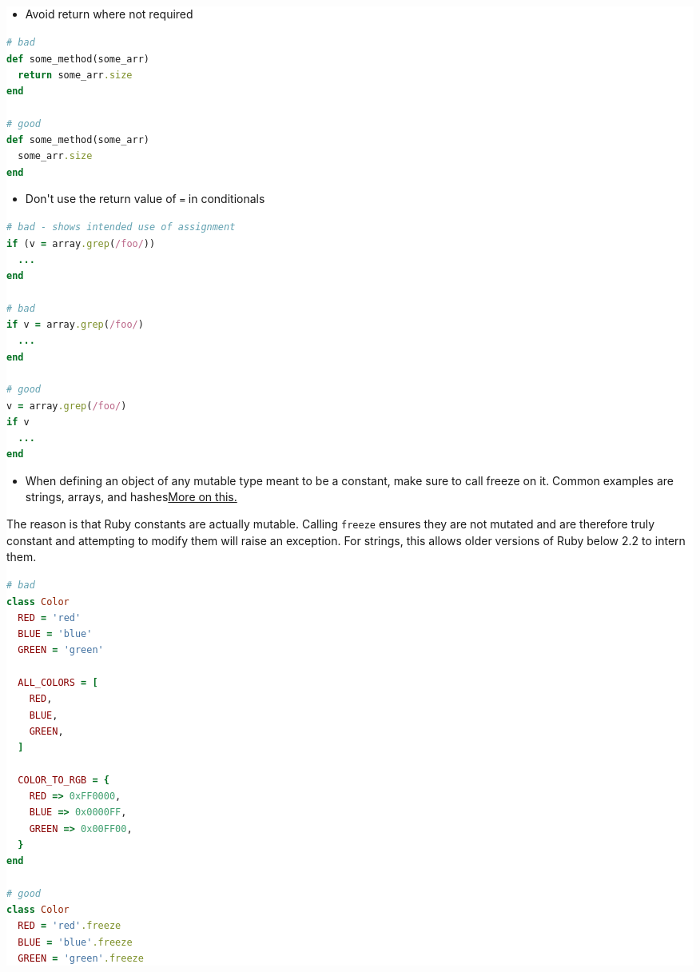 - Avoid return where not required

```ruby
# bad
def some_method(some_arr)
  return some_arr.size
end

# good
def some_method(some_arr)
  some_arr.size
end
```
- Don't use the return value of `=` in conditionals

```ruby
# bad - shows intended use of assignment
if (v = array.grep(/foo/))
  ...
end

# bad
if v = array.grep(/foo/)
  ...
end

# good
v = array.grep(/foo/)
if v
  ...
end
```
- When defining an object of any mutable type meant to be a constant, make sure to call freeze on it. Common examples are strings, arrays, and hashes[More on this.](https://blog.honeybadger.io/when-to-use-freeze-and-frozen-in-ruby/)

The reason is that Ruby constants are actually mutable. Calling `freeze` ensures they are not mutated and are therefore truly constant and attempting to modify them will raise an exception. For strings, this allows older versions of Ruby below 2.2 to intern them.

```ruby
# bad
class Color
  RED = 'red'
  BLUE = 'blue'
  GREEN = 'green'

  ALL_COLORS = [
    RED,
    BLUE,
    GREEN,
  ]

  COLOR_TO_RGB = {
    RED => 0xFF0000,
    BLUE => 0x0000FF,
    GREEN => 0x00FF00,
  }
end

# good
class Color
  RED = 'red'.freeze
  BLUE = 'blue'.freeze
  GREEN = 'green'.freeze

```
